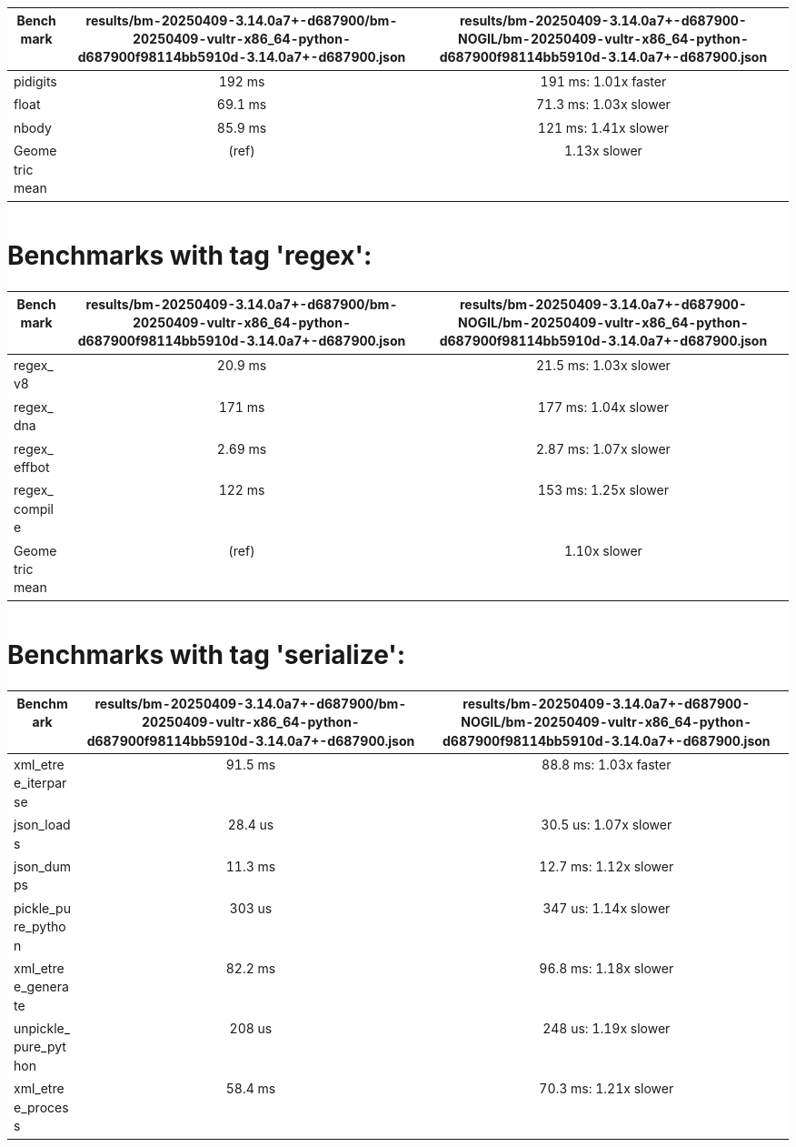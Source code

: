 | Benchmark      | results/bm-20250409-3.14.0a7+-d687900/bm-20250409-vultr-x86_64-python-d687900f98114bb5910d-3.14.0a7+-d687900.json | results/bm-20250409-3.14.0a7+-d687900-NOGIL/bm-20250409-vultr-x86_64-python-d687900f98114bb5910d-3.14.0a7+-d687900.json |
|----------------|:-----------------------------------------------------------------------------------------------------------------:|:-----------------------------------------------------------------------------------------------------------------------:|
| pidigits       | 192 ms                                                                                                            | 191 ms: 1.01x faster                                                                                                    |
| float          | 69.1 ms                                                                                                           | 71.3 ms: 1.03x slower                                                                                                   |
| nbody          | 85.9 ms                                                                                                           | 121 ms: 1.41x slower                                                                                                    |
| Geometric mean | (ref)                                                                                                             | 1.13x slower                                                                                                            |

Benchmarks with tag 'regex':
============================

| Benchmark      | results/bm-20250409-3.14.0a7+-d687900/bm-20250409-vultr-x86_64-python-d687900f98114bb5910d-3.14.0a7+-d687900.json | results/bm-20250409-3.14.0a7+-d687900-NOGIL/bm-20250409-vultr-x86_64-python-d687900f98114bb5910d-3.14.0a7+-d687900.json |
|----------------|:-----------------------------------------------------------------------------------------------------------------:|:-----------------------------------------------------------------------------------------------------------------------:|
| regex_v8       | 20.9 ms                                                                                                           | 21.5 ms: 1.03x slower                                                                                                   |
| regex_dna      | 171 ms                                                                                                            | 177 ms: 1.04x slower                                                                                                    |
| regex_effbot   | 2.69 ms                                                                                                           | 2.87 ms: 1.07x slower                                                                                                   |
| regex_compile  | 122 ms                                                                                                            | 153 ms: 1.25x slower                                                                                                    |
| Geometric mean | (ref)                                                                                                             | 1.10x slower                                                                                                            |

Benchmarks with tag 'serialize':
================================

| Benchmark            | results/bm-20250409-3.14.0a7+-d687900/bm-20250409-vultr-x86_64-python-d687900f98114bb5910d-3.14.0a7+-d687900.json | results/bm-20250409-3.14.0a7+-d687900-NOGIL/bm-20250409-vultr-x86_64-python-d687900f98114bb5910d-3.14.0a7+-d687900.json |
|----------------------|:-----------------------------------------------------------------------------------------------------------------:|:-----------------------------------------------------------------------------------------------------------------------:|
| xml_etree_iterparse  | 91.5 ms                                                                                                           | 88.8 ms: 1.03x faster                                                                                                   |
| json_loads           | 28.4 us                                                                                                           | 30.5 us: 1.07x slower                                                                                                   |
| json_dumps           | 11.3 ms                                                                                                           | 12.7 ms: 1.12x slower                                                                                                   |
| pickle_pure_python   | 303 us                                                                                                            | 347 us: 1.14x slower                                                                                                    |
| xml_etree_generate   | 82.2 ms                                                                                                           | 96.8 ms: 1.18x slower                                                                                                   |
| unpickle_pure_python | 208 us                                                                                                            | 248 us: 1.19x slower                                                                                                    |
| xml_etree_process    | 58.4 ms                                                                                                           | 70.3 ms: 1.21x slower                                                                                                   |